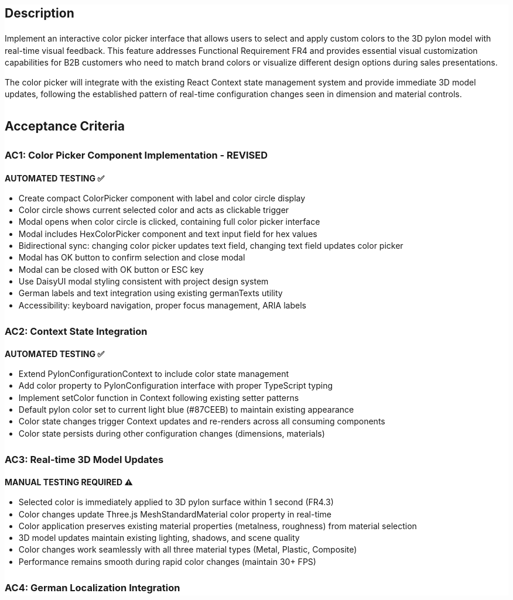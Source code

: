 ## Description

Implement an interactive color picker interface that allows users to select and apply custom colors to the 3D pylon model with real-time visual feedback. This feature addresses Functional Requirement FR4 and provides essential visual customization capabilities for B2B customers who need to match brand colors or visualize different design options during sales presentations.

The color picker will integrate with the existing React Context state management system and provide immediate 3D model updates, following the established pattern of real-time configuration changes seen in dimension and material controls.

## Acceptance Criteria

### AC1: Color Picker Component Implementation - REVISED

**AUTOMATED TESTING ✅**

- Create compact ColorPicker component with label and color circle display
- Color circle shows current selected color and acts as clickable trigger
- Modal opens when color circle is clicked, containing full color picker interface
- Modal includes HexColorPicker component and text input field for hex values
- Bidirectional sync: changing color picker updates text field, changing text field updates color picker
- Modal has OK button to confirm selection and close modal
- Modal can be closed with OK button or ESC key
- Use DaisyUI modal styling consistent with project design system
- German labels and text integration using existing germanTexts utility
- Accessibility: keyboard navigation, proper focus management, ARIA labels

### AC2: Context State Integration

**AUTOMATED TESTING ✅**

- Extend PylonConfigurationContext to include color state management
- Add color property to PylonConfiguration interface with proper TypeScript typing
- Implement setColor function in Context following existing setter patterns
- Default pylon color set to current light blue (#87CEEB) to maintain existing appearance
- Color state changes trigger Context updates and re-renders across all consuming components
- Color state persists during other configuration changes (dimensions, materials)

### AC3: Real-time 3D Model Updates

**MANUAL TESTING REQUIRED ⚠️**

- Selected color is immediately applied to 3D pylon surface within 1 second (FR4.3)
- Color changes update Three.js MeshStandardMaterial color property in real-time
- Color application preserves existing material properties (metalness, roughness) from material selection
- 3D model updates maintain existing lighting, shadows, and scene quality
- Color changes work seamlessly with all three material types (Metal, Plastic, Composite)
- Performance remains smooth during rapid color changes (maintain 30+ FPS)

### AC4: German Localization Integration

